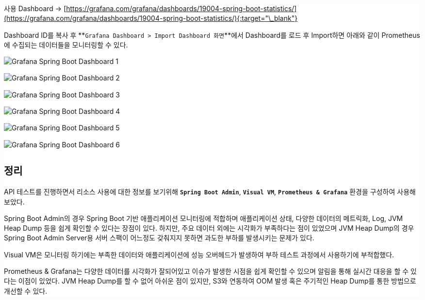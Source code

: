 사용 Dashboard → [https://grafana.com/grafana/dashboards/19004-spring-boot-statistics/](https://grafana.com/grafana/dashboards/19004-spring-boot-statistics/){:target="\_blank"}

Dashboard ID를 복사 후 **`Grafana Dashboard > Import Dashboard 화면`**에서 Dashboard를 로드 후 Import하면 아래와 같이 Prometheus에 수집되는 데이터들을 모니터링할 수 있다.

![Grafana Spring Boot Dashboard 1]({{site.url}}/assets/img/High-Volume-Traffic-8/11-GRAFANA_SPRING_BOOT_DASHBOARD_1.png)

![Grafana Spring Boot Dashboard 2]({{site.url}}/assets/img/High-Volume-Traffic-8/12-GRAFANA_SPRING_BOOT_DASHBOARD_2.png)

![Grafana Spring Boot Dashboard 3]({{site.url}}/assets/img/High-Volume-Traffic-8/13-GRAFANA_SPRING_BOOT_DASHBOARD_3.png)

![Grafana Spring Boot Dashboard 4]({{site.url}}/assets/img/High-Volume-Traffic-8/14-GRAFANA_SPRING_BOOT_DASHBOARD_4.png)

![Grafana Spring Boot Dashboard 5]({{site.url}}/assets/img/High-Volume-Traffic-8/15-GRAFANA_SPRING_BOOT_DASHBOARD_5.png)

![Grafana Spring Boot Dashboard 6]({{site.url}}/assets/img/High-Volume-Traffic-8/16-GRAFANA_SPRING_BOOT_DASHBOARD_6.png)

## **정리**

API 테스트를 진행하면서 리소스 사용에 대한 정보를 보기위해 **`Spring Boot Admin`**, **`Visual VM`**, **`Prometheus & Grafana`** 환경을 구성하여 사용해보았다.

Spring Boot Admin의 경우 Spring Boot 기반 애플리케이션 모니터링에 적합하며 애플리케이션 상태, 다양한 데이터의 메트릭화, Log, JVM Heap Dump 등을 쉽게 확인할 수 있다는 장점이 있다. 하지만, 주요 데이터 외에는 시각화가 부족하다는 점이 있었으며 JVM Heap Dump의 경우 Spring Boot Admin Server용 서버 스팩이 어느정도 갖춰지지 못하면 과도한 부하를 발생시키는 문제가 있다. 

Visual VM은 모니터링 하기에는 부족한 데이터와 애플리케이션에 성능 오버헤드가 발생하여 부하 테스트 과정에서 사용하기에 부적합했다.

Prometheus & Grafana는 다양한 데이터를 시각화가 잘되어있고 이슈가 발생한 시점을 쉽게 확인할 수 있으며 알림을 통해 실시간 대응을 할 수 있다는 이점이 있었다. JVM Heap Dump를 할 수 없어 아쉬운 점이 있지만, S3와 연동하여 OOM 발생 혹은 주기적인 Heap Dump를 통한 방법으로 개선할 수 있다.
